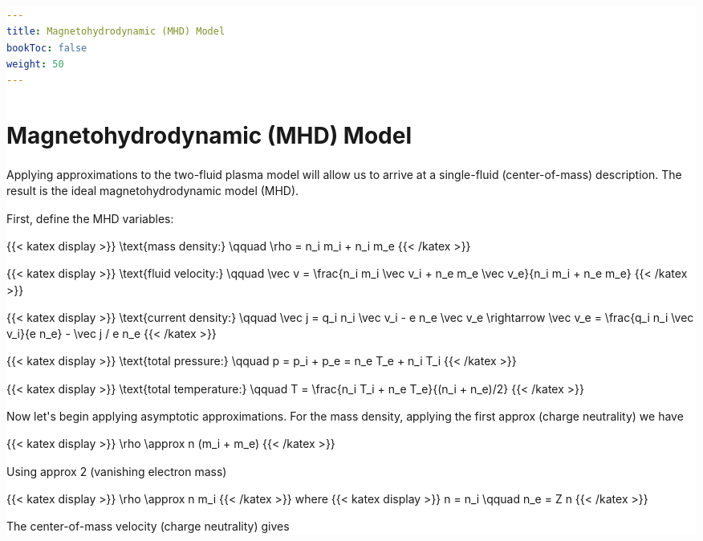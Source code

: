 ```yaml
---
title: Magnetohydrodynamic (MHD) Model
bookToc: false
weight: 50
---
```



# Magnetohydrodynamic (MHD) Model

Applying approximations to the two-fluid plasma model will allow us to arrive at a single-fluid (center-of-mass) description. The result is the ideal magnetohydrodynamic model (MHD).

First, define the MHD variables:

{{< katex display >}}
\text{mass density:} \qquad \rho = n_i m_i + n_i m_e
{{< /katex >}}

{{< katex display >}}
\text{fluid velocity:} \qquad \vec v = \frac{n_i m_i \vec v_i + n_e m_e \vec v_e}{n_i m_i + n_e m_e}
{{< /katex >}}

{{< katex display >}}
\text{current density:} \qquad \vec j = q_i n_i \vec v_i - e n_e \vec v_e  \rightarrow \vec v_e = \frac{q_i n_i \vec v_i}{e n_e} - \vec j / e n_e
{{< /katex >}}

{{< katex display >}}
\text{total pressure:} \qquad p = p_i + p_e = n_e T_e + n_i T_i
{{< /katex >}}

{{< katex display >}}
\text{total temperature:} \qquad T = \frac{n_i T_i + n_e T_e}{(n_i + n_e)/2}
{{< /katex >}}

Now let's begin applying asymptotic approximations. For the mass density, applying the first approx (charge neutrality) we have

{{< katex display >}}
\rho \approx n (m_i + m_e)
{{< /katex >}}

Using approx 2 (vanishing electron mass) 

{{< katex display >}}
\rho \approx n m_i
{{< /katex >}}
where
{{< katex display >}}
n = n_i \qquad n_e = Z n
{{< /katex >}}

The center-of-mass velocity (charge neutrality) gives
